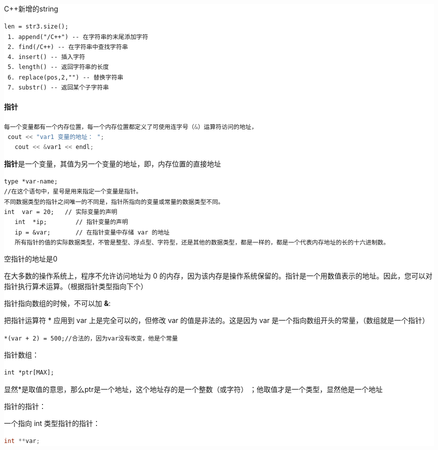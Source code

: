 C++新增的string

```
len = str3.size();
 1. append("/C++") -- 在字符串的末尾添加字符
 2. find(/C++) -- 在字符串中查找字符串
 4. insert() -- 插入字符
 5. length() -- 返回字符串的长度
 6. replace(pos,2,"") -- 替换字符串
 7. substr() -- 返回某个子字符串

```

#### 指针

```c++
每一个变量都有一个内存位置，每一个内存位置都定义了可使用连字号（&）运算符访问的地址，
 cout << "var1 变量的地址： ";
   cout << &var1 << endl;
```

**指针**是一个变量，其值为另一个变量的地址，即，内存位置的直接地址

```
type *var-name;
//在这个语句中，星号是用来指定一个变量是指针。
不同数据类型的指针之间唯一的不同是，指针所指向的变量或常量的数据类型不同。
int  var = 20;   // 实际变量的声明
   int  *ip;        // 指针变量的声明
   ip = &var;       // 在指针变量中存储 var 的地址
   所有指针的值的实际数据类型，不管是整型、浮点型、字符型，还是其他的数据类型，都是一样的，都是一个代表内存地址的长的十六进制数。
```

空指针的地址是0

在大多数的操作系统上，程序不允许访问地址为 0 的内存，因为该内存是操作系统保留的。指针是一个用数值表示的地址。因此，您可以对指针执行算术运算。（根据指针类型指向下个）

指针指向数组的时候，不可以加 **&**:

把指针运算符 * 应用到 var 上是完全可以的，但修改 var 的值是非法的。这是因为 var 是一个指向数组开头的常量，（数组就是一个指针）

```
*(var + 2) = 500;//合法的，因为var没有改变，他是个常量
```

指针数组：

```
int *ptr[MAX];
```

显然*是取值的意思，那么ptr是一个地址，这个地址存的是一个整数（或字符）  ；他取值才是一个类型，显然他是一个地址

指针的指针：

一个指向 int 类型指针的指针：

```c++
int **var;
```
